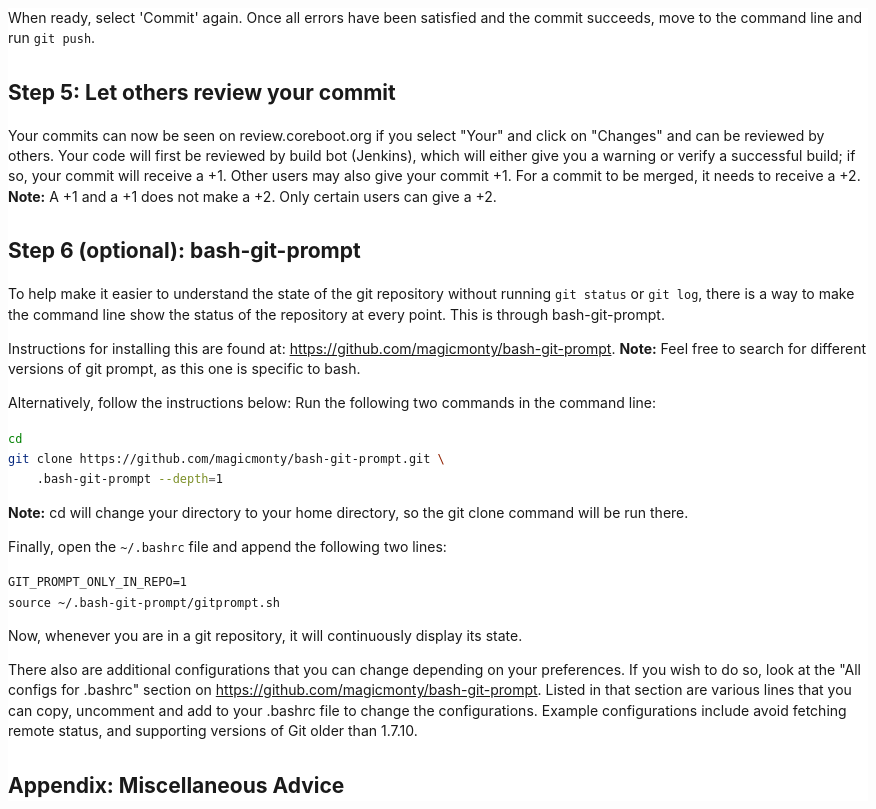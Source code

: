 When ready, select 'Commit' again. Once all errors have been satisfied
and the commit succeeds, move to the command line and run `git push`.

## Step 5: Let others review your commit

Your commits can now be seen on review.coreboot.org if you select "Your"
and click on "Changes" and can be reviewed by others. Your code will
first be reviewed by build bot (Jenkins), which will either give you a
warning or verify a successful build; if so, your commit will receive a
+1. Other users may also give your commit +1. For a commit to be merged,
it needs to receive a +2. **Note:** A +1 and a +1 does not make a +2.
Only certain users can give a +2.

## Step 6 (optional): bash-git-prompt

To help make it easier to understand the state of the git repository
without running `git status` or `git log`, there is a way to make the
command line show the status of the repository at every point. This
is through bash-git-prompt.

Instructions for installing this are found at:
<https://github.com/magicmonty/bash-git-prompt>.
**Note:** Feel free to search for different versions of git prompt,
as this one is specific to bash.

Alternatively, follow the instructions below:
Run the following two commands in the command line:

```Bash
cd
git clone https://github.com/magicmonty/bash-git-prompt.git \
    .bash-git-prompt --depth=1
```
**Note:** cd will change your directory to your home directory, so the
git clone command will be run there.

Finally, open the `~/.bashrc` file and append the following two lines:

    GIT_PROMPT_ONLY_IN_REPO=1
    source ~/.bash-git-prompt/gitprompt.sh

Now, whenever you are in a git repository, it will continuously display
its state.

There also are additional configurations that you can change depending
on your preferences. If you wish to do so, look at the "All configs for
.bashrc" section on <https://github.com/magicmonty/bash-git-prompt>.
Listed in that section are various lines that you can copy, uncomment
and add to your .bashrc file to change the configurations. Example
configurations include avoid fetching remote status, and supporting
versions of Git older than 1.7.10.

## Appendix: Miscellaneous Advice
